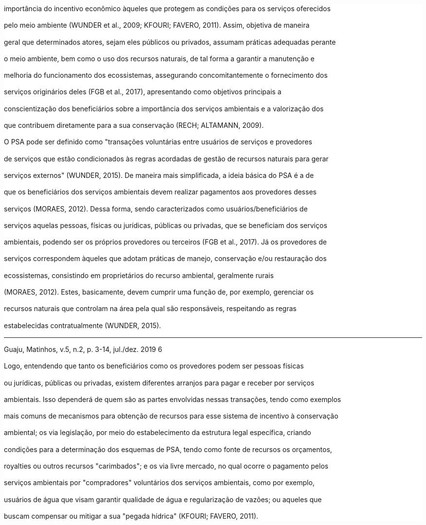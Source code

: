importância do incentivo econômico àqueles que protegem as condições para os serviços oferecidos 

pelo meio ambiente (WUNDER et al., 2009; KFOURI; FAVERO, 2011). Assim, objetiva de maneira 

geral que determinados atores, sejam eles públicos ou privados, assumam práticas adequadas perante 

o meio ambiente, bem como o uso dos recursos naturais, de tal forma a garantir a manutenção e 

melhoria do funcionamento dos ecossistemas, assegurando concomitantemente o fornecimento dos 

serviços originários deles (FGB et al., 2017), apresentando como objetivos principais a 

conscientização dos beneficiários sobre a importância dos serviços ambientais e a valorização dos 

que contribuem diretamente para a sua conservação (RECH; ALTAMANN, 2009). 

O PSA pode ser definido como "transações voluntárias entre usuários de serviços e provedores 

de serviços que estão condicionados às regras acordadas de gestão de recursos naturais para gerar 

serviços externos" (WUNDER, 2015). De maneira mais simplificada, a ideia básica do PSA é a de 

que os beneficiários dos serviços ambientais devem realizar pagamentos aos provedores desses 

serviços (MORAES, 2012). Dessa forma, sendo caracterizados como usuários/beneficiários de 

serviços aquelas pessoas, físicas ou jurídicas, públicas ou privadas, que se beneficiam dos serviços 

ambientais, podendo ser os próprios provedores ou terceiros (FGB et al., 2017). Já os provedores de 

serviços correspondem àqueles que adotam práticas de manejo, conservação e/ou restauração dos 

ecossistemas, consistindo em proprietários do recurso ambiental, geralmente rurais 

(MORAES, 2012). Estes, basicamente, devem cumprir uma função de, por exemplo, gerenciar os 

recursos naturais que controlam na área pela qual são responsáveis, respeitando as regras 

estabelecidas contratualmente (WUNDER, 2015). 

_______________________________________________________________________________________ 
Guaju, Matinhos, v.5, n.2, p. 3-14, jul./dez. 2019 
6 

Logo, entendendo que tanto os beneficiários como os provedores podem ser pessoas físicas 

ou jurídicas, públicas ou privadas, existem diferentes arranjos para pagar e receber por serviços 

ambientais. Isso dependerá de quem são as partes envolvidas nessas transações, tendo como exemplos 

mais comuns de mecanismos para obtenção de recursos para esse sistema de incentivo à conservação 

ambiental; os via legislação, por meio do estabelecimento da estrutura legal específica, criando 

condições para a determinação dos esquemas de PSA, tendo como fonte de recursos os orçamentos, 

royalties ou outros recursos "carimbados"; e os via livre mercado, no qual ocorre o pagamento pelos 

serviços ambientais por "compradores" voluntários dos serviços ambientais, como por exemplo, 

usuários de água que visam garantir qualidade de água e regularização de vazões; ou aqueles que 

buscam compensar ou mitigar a sua "pegada hídrica" (KFOURI; FAVERO, 2011). 
